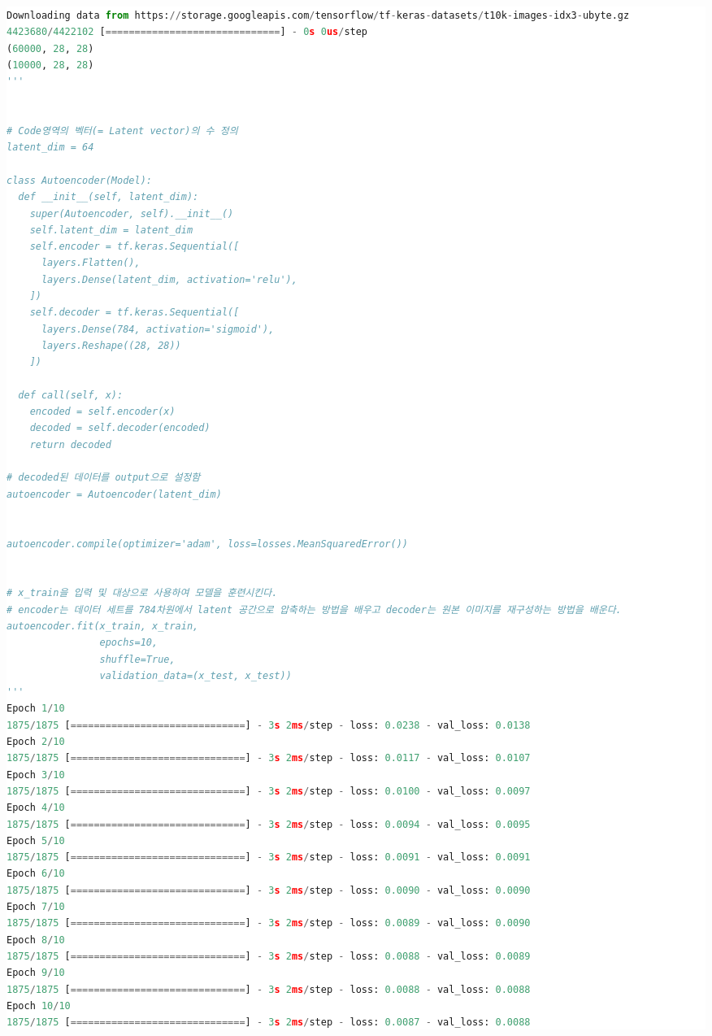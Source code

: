 ```py
Downloading data from https://storage.googleapis.com/tensorflow/tf-keras-datasets/t10k-images-idx3-ubyte.gz
4423680/4422102 [==============================] - 0s 0us/step
(60000, 28, 28)
(10000, 28, 28)
'''


# Code영역의 벡터(= Latent vector)의 수 정의
latent_dim = 64 

class Autoencoder(Model):
  def __init__(self, latent_dim):
    super(Autoencoder, self).__init__()
    self.latent_dim = latent_dim   
    self.encoder = tf.keras.Sequential([
      layers.Flatten(),
      layers.Dense(latent_dim, activation='relu'),
    ])
    self.decoder = tf.keras.Sequential([
      layers.Dense(784, activation='sigmoid'),
      layers.Reshape((28, 28))
    ])

  def call(self, x):
    encoded = self.encoder(x)
    decoded = self.decoder(encoded)
    return decoded
  
# decoded된 데이터를 output으로 설정함
autoencoder = Autoencoder(latent_dim) 


autoencoder.compile(optimizer='adam', loss=losses.MeanSquaredError())


# x_train을 입력 및 대상으로 사용하여 모델을 훈련시킨다.
# encoder는 데이터 세트를 784차원에서 latent 공간으로 압축하는 방법을 배우고 decoder는 원본 이미지를 재구성하는 방법을 배운다.
autoencoder.fit(x_train, x_train,
                epochs=10,
                shuffle=True,
                validation_data=(x_test, x_test))
'''
Epoch 1/10
1875/1875 [==============================] - 3s 2ms/step - loss: 0.0238 - val_loss: 0.0138
Epoch 2/10
1875/1875 [==============================] - 3s 2ms/step - loss: 0.0117 - val_loss: 0.0107
Epoch 3/10
1875/1875 [==============================] - 3s 2ms/step - loss: 0.0100 - val_loss: 0.0097
Epoch 4/10
1875/1875 [==============================] - 3s 2ms/step - loss: 0.0094 - val_loss: 0.0095
Epoch 5/10
1875/1875 [==============================] - 3s 2ms/step - loss: 0.0091 - val_loss: 0.0091
Epoch 6/10
1875/1875 [==============================] - 3s 2ms/step - loss: 0.0090 - val_loss: 0.0090
Epoch 7/10
1875/1875 [==============================] - 3s 2ms/step - loss: 0.0089 - val_loss: 0.0090
Epoch 8/10
1875/1875 [==============================] - 3s 2ms/step - loss: 0.0088 - val_loss: 0.0089
Epoch 9/10
1875/1875 [==============================] - 3s 2ms/step - loss: 0.0088 - val_loss: 0.0088
Epoch 10/10
1875/1875 [==============================] - 3s 2ms/step - loss: 0.0087 - val_loss: 0.0088
```